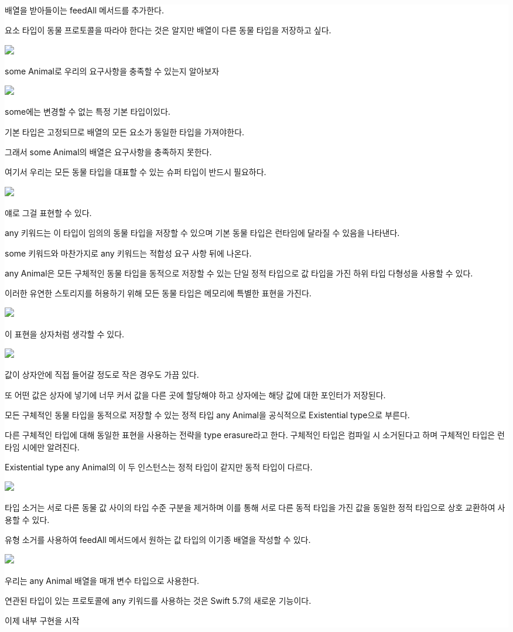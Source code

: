 배열을 받아들이는 feedAll 메서드를 추가한다.

요소 타입이 동물 프로토콜을 따라야 한다는 것은 알지만 배열이 다른 동물 타입을 저장하고 싶다.

![](https://i.imgur.com/MJXHI0G.png) 

some Animal로 우리의 요구사항을 충족할 수 있는지 알아보자

![](https://i.imgur.com/gwiNoWG.png)

some에는 변경할 수 없는 특정 기본 타입이있다.

기본 타입은 고정되므로 배열의 모든 요소가 동일한 타입을 가져야한다.

그래서 some Animal의 배열은 요구사항을 충족하지 못한다.

여기서 우리는 모든 동물 타입을 대표할 수 있는 슈퍼 타입이 반드시 필요하다. 

![](https://i.imgur.com/37ajBYC.png)

얘로 그걸 표현할 수 있다.

any 키워드는 이 타입이 임의의 동물 타입을 저장할 수 있으며 기본 동물 타입은 런타임에 달라질 수 있음을 나타낸다. 

some 키워드와 마찬가지로 any 키워드는 적합성 요구 사항 뒤에 나온다. 

any Animal은 모든 구체적인 동물 타입을 동적으로 저장할 수 있는 단일 정적 타입으로 값 타입을 가진 하위 타입 다형성을 사용할 수 있다.

이러한 유연한 스토리지를 허용하기 위해 모든 동물 타입은 메모리에 특별한 표현을 가진다.

![](https://i.imgur.com/AGqDR72.png)

이 표현을 상자처럼 생각할 수 있다.

![](https://i.imgur.com/DQUiXyl.png)

값이 상자안에 직접 들어갈 정도로 작은 경우도 가끔 있다.

또 어떤 값은 상자에 넣기에 너무 커서 값을 다른 곳에 할당해야 하고 상자에는 해당 값에 대한 포인터가 저장된다. 

모든 구체적인 동물 타입을 동적으로 저장할 수 있는 정적 타입 any Animal을 공식적으로 Existential type으로 부른다.

다른 구체적인 타입에 대해 동일한 표현을 사용하는 전략을 type erasure라고 한다. 구체적인 타입은 컴파일 시 소거된다고 하며 구체적인 타입은 런타임 시에만 알려진다.

Existential type any Animal의 이 두 인스턴스는 정적 타입이 같지만 동적 타입이 다르다. 

![](https://i.imgur.com/XwTBg89.png)

타입 소거는 서로 다른 동물 값 사이의 타입 수준 구분을 제거하며 이를 통해 서로 다른 동적 타입을 가진 값을 동일한 정적 타입으로 상호 교환하여 사용할 수 있다.

유형 소거를 사용하여 feedAll 메서드에서 원하는 값 타입의 이기종 배열을 작성할 수 있다. 

![](https://i.imgur.com/tPgGRHi.png)

우리는 any Animal 배열을 매개 변수 타입으로 사용한다.

연관된 타입이 있는 프로토콜에 any 키워드를 사용하는 것은 Swift 5.7의 새로운 기능이다.

이제 내부 구현을 시작
